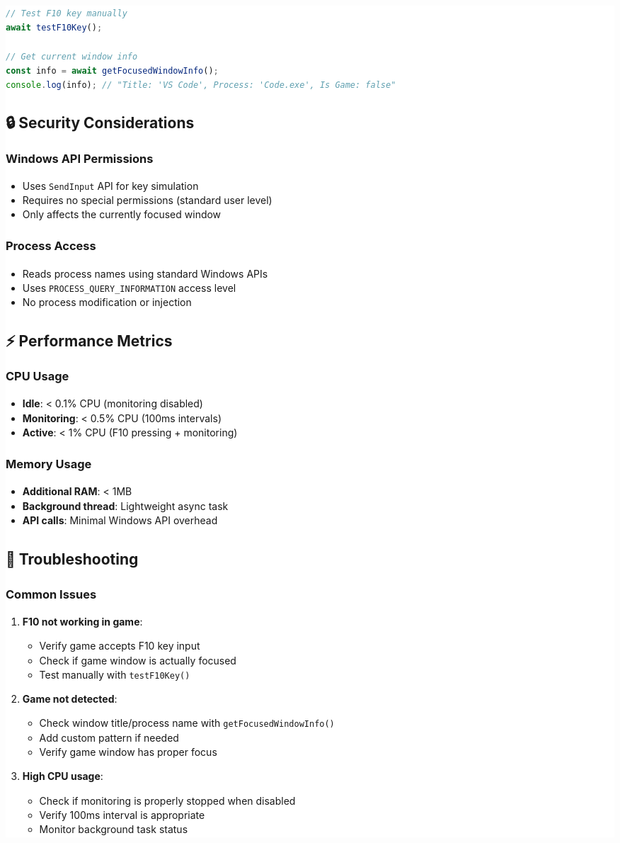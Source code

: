 ```typescript
// Test F10 key manually
await testF10Key();

// Get current window info
const info = await getFocusedWindowInfo();
console.log(info); // "Title: 'VS Code', Process: 'Code.exe', Is Game: false"
```

## 🔒 Security Considerations

### Windows API Permissions
- Uses `SendInput` API for key simulation
- Requires no special permissions (standard user level)
- Only affects the currently focused window

### Process Access
- Reads process names using standard Windows APIs
- Uses `PROCESS_QUERY_INFORMATION` access level
- No process modification or injection

## ⚡ Performance Metrics

### CPU Usage
- **Idle**: < 0.1% CPU (monitoring disabled)
- **Monitoring**: < 0.5% CPU (100ms intervals)
- **Active**: < 1% CPU (F10 pressing + monitoring)

### Memory Usage
- **Additional RAM**: < 1MB
- **Background thread**: Lightweight async task
- **API calls**: Minimal Windows API overhead

## 🐛 Troubleshooting

### Common Issues

1. **F10 not working in game**:
   - Verify game accepts F10 key input
   - Check if game window is actually focused
   - Test manually with `testF10Key()`

2. **Game not detected**:
   - Check window title/process name with `getFocusedWindowInfo()`
   - Add custom pattern if needed
   - Verify game window has proper focus

3. **High CPU usage**:
   - Check if monitoring is properly stopped when disabled
   - Verify 100ms interval is appropriate
   - Monitor background task status
